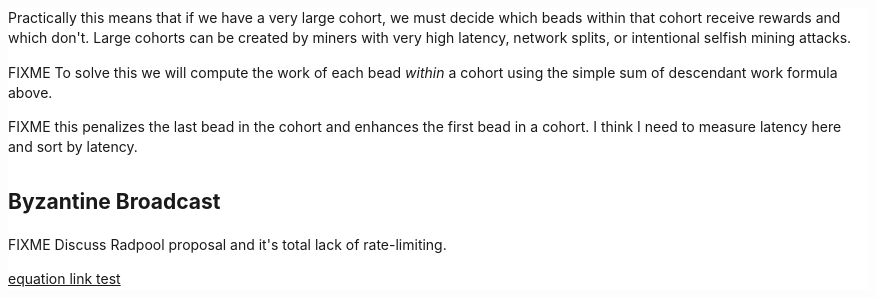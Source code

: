 Practically this means that if we have a very large cohort, we must decide which
beads within that cohort receive rewards and which don't. Large cohorts can be
created by miners with very high latency, network splits, or intentional selfish
mining attacks.

FIXME To solve this we will compute the work of each bead *within* a cohort
using the simple sum of descendant work formula above.

FIXME this penalizes the last bead in the cohort and enhances the first bead in
a cohort. I think I need to measure latency here and sort by latency.

## Byzantine Broadcast

FIXME Discuss Radpool proposal and it's total lack of rate-limiting.

[equation link test](#1)
